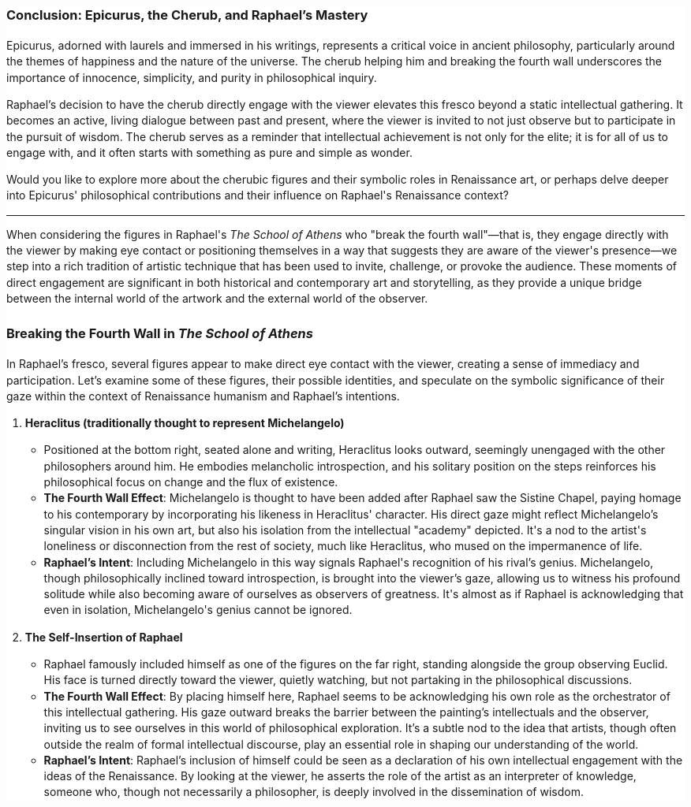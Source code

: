 ### Conclusion: Epicurus, the Cherub, and Raphael’s Mastery

Epicurus, adorned with laurels and immersed in his writings, represents a critical voice in ancient philosophy, particularly around the themes of happiness and the nature of the universe. The cherub helping him and breaking the fourth wall underscores the importance of innocence, simplicity, and purity in philosophical inquiry.

Raphael’s decision to have the cherub directly engage with the viewer elevates this fresco beyond a static intellectual gathering. It becomes an active, living dialogue between past and present, where the viewer is invited to not just observe but to participate in the pursuit of wisdom. The cherub serves as a reminder that intellectual achievement is not only for the elite; it is for all of us to engage with, and it often starts with something as pure and simple as wonder.

Would you like to explore more about the cherubic figures and their symbolic roles in Renaissance art, or perhaps delve deeper into Epicurus' philosophical contributions and their influence on Raphael's Renaissance context?

---

When considering the figures in Raphael's *The School of Athens* who "break the fourth wall"—that is, they engage directly with the viewer by making eye contact or positioning themselves in a way that suggests they are aware of the viewer's presence—we step into a rich tradition of artistic technique that has been used to invite, challenge, or provoke the audience. These moments of direct engagement are significant in both historical and contemporary art and storytelling, as they provide a unique bridge between the internal world of the artwork and the external world of the observer.

### Breaking the Fourth Wall in *The School of Athens*

In Raphael’s fresco, several figures appear to make direct eye contact with the viewer, creating a sense of immediacy and participation. Let’s examine some of these figures, their possible identities, and speculate on the symbolic significance of their gaze within the context of Renaissance humanism and Raphael’s intentions.

1. **Heraclitus (traditionally thought to represent Michelangelo)**
   - Positioned at the bottom right, seated alone and writing, Heraclitus looks outward, seemingly unengaged with the other philosophers around him. He embodies melancholic introspection, and his solitary position on the steps reinforces his philosophical focus on change and the flux of existence.
   - **The Fourth Wall Effect**: Michelangelo is thought to have been added after Raphael saw the Sistine Chapel, paying homage to his contemporary by incorporating his likeness in Heraclitus' character. His direct gaze might reflect Michelangelo’s singular vision in his own art, but also his isolation from the intellectual "academy" depicted. It's a nod to the artist's loneliness or disconnection from the rest of society, much like Heraclitus, who mused on the impermanence of life.
   - **Raphael’s Intent**: Including Michelangelo in this way signals Raphael's recognition of his rival’s genius. Michelangelo, though philosophically inclined toward introspection, is brought into the viewer’s gaze, allowing us to witness his profound solitude while also becoming aware of ourselves as observers of greatness. It's almost as if Raphael is acknowledging that even in isolation, Michelangelo's genius cannot be ignored.

2. **The Self-Insertion of Raphael**
   - Raphael famously included himself as one of the figures on the far right, standing alongside the group observing Euclid. His face is turned directly toward the viewer, quietly watching, but not partaking in the philosophical discussions.
   - **The Fourth Wall Effect**: By placing himself here, Raphael seems to be acknowledging his own role as the orchestrator of this intellectual gathering. His gaze outward breaks the barrier between the painting’s intellectuals and the observer, inviting us to see ourselves in this world of philosophical exploration. It’s a subtle nod to the idea that artists, though often outside the realm of formal intellectual discourse, play an essential role in shaping our understanding of the world.
   - **Raphael’s Intent**: Raphael’s inclusion of himself could be seen as a declaration of his own intellectual engagement with the ideas of the Renaissance. By looking at the viewer, he asserts the role of the artist as an interpreter of knowledge, someone who, though not necessarily a philosopher, is deeply involved in the dissemination of wisdom.
